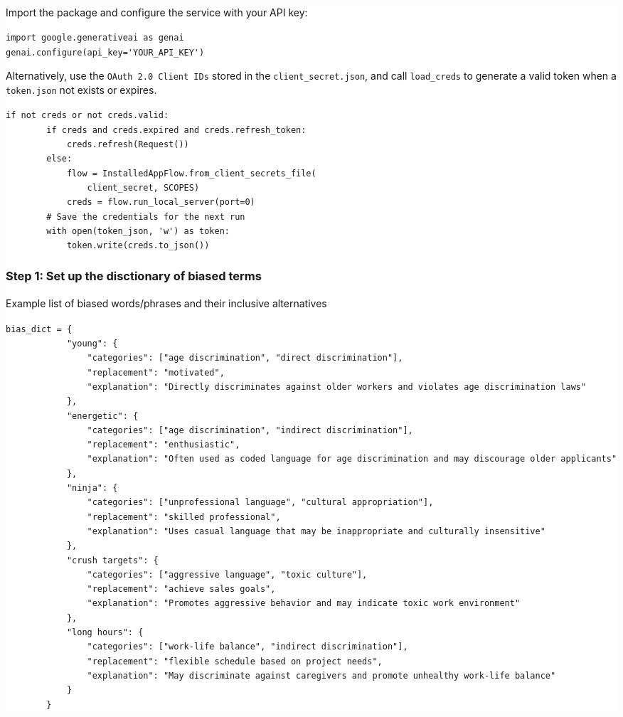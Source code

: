 Import the package and configure the service with your API key:
```
import google.generativeai as genai
genai.configure(api_key='YOUR_API_KEY')
```


Alternatively, use the `OAuth 2.0 Client IDs` stored in the `client_secret.json`, and call `load_creds` to generate a valid token when a `token.json` not exists or expires.
```
if not creds or not creds.valid:
        if creds and creds.expired and creds.refresh_token:
            creds.refresh(Request())
        else:
            flow = InstalledAppFlow.from_client_secrets_file(
                client_secret, SCOPES)
            creds = flow.run_local_server(port=0)
        # Save the credentials for the next run
        with open(token_json, 'w') as token:
            token.write(creds.to_json())
```


### Step 1: Set up the disctionary of biased terms 

Example list of biased words/phrases and their inclusive alternatives
```
bias_dict = {
            "young": {
                "categories": ["age discrimination", "direct discrimination"],
                "replacement": "motivated",
                "explanation": "Directly discriminates against older workers and violates age discrimination laws"
            },
            "energetic": {
                "categories": ["age discrimination", "indirect discrimination"],
                "replacement": "enthusiastic",
                "explanation": "Often used as coded language for age discrimination and may discourage older applicants"
            },
            "ninja": {
                "categories": ["unprofessional language", "cultural appropriation"],
                "replacement": "skilled professional",
                "explanation": "Uses casual language that may be inappropriate and culturally insensitive"
            },
            "crush targets": {
                "categories": ["aggressive language", "toxic culture"],
                "replacement": "achieve sales goals",
                "explanation": "Promotes aggressive behavior and may indicate toxic work environment"
            },
            "long hours": {
                "categories": ["work-life balance", "indirect discrimination"],
                "replacement": "flexible schedule based on project needs",
                "explanation": "May discriminate against caregivers and promote unhealthy work-life balance"
            }
        }
```
